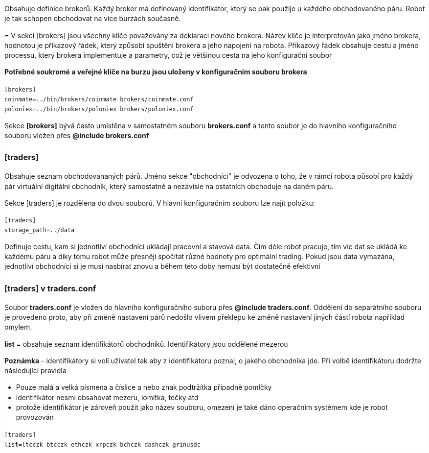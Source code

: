 Obsahuje definice brokerů. Každý broker má definovaný identifikátor, který se pak použije u každého obchodovaného páru. Robot je tak schopen obchodovat na více burzách současně.

**<jmeno>** = V sekci [brokers] jsou všechny klíče považovány za deklaraci nového brokera. Název klíče je interpretován jako jméno brokera, hodnotou je příkazový řádek, který způsobí spuštění brokera a jeho napojení na robota. Příkazový řádek obsahuje cestu a jméno processu, který brokera implementuje a parametry, což je většinou cesta na jeho konfigurační soubor

**Potřebné soukromé a veřejné klíče na burzu jsou uloženy v konfiguračním souboru brokera**

```
[brokers]
coinmate=../bin/brokers/coinmate brokers/coinmate.conf
poloniex=../bin/brokers/poloniex brokers/poloniex.conf
```

Sekce **[brokers]** bývá často umístěna v samostatném souboru **brokers.conf** a tento soubor je do hlavního konfiguračního souboru vložen přes **@include brokers.conf**

### [traders]

Obsahuje seznam obchodovananých párů. Jméno sekce "obchodníci" je odvozena o toho, že v rámci robota působí pro každý pár virtuální digitální obchodník, který samostatně a nezávisle na ostatních obchoduje na daném páru.

Sekce [traders] je rozdělena do dvou souborů. V hlavní konfiguračním souboru lze najít položku:

```
[traders]
storage_path=../data
```

Definuje cestu, kam si jednotliví obchodníci ukládají pracovní a stavová data. Čím déle robot pracuje, tím víc dat se ukládá ke každému páru a díky tomu robot může přesněji spočítat různé hodnoty pro optimální trading. Pokud jsou data vymazána, jednotliví obchodníci si je musí nasbírat znovu a během této doby nemusí být dostatečně efektivní

### [traders] v traders.conf

Soubor **traders.conf** je vložen do hlavního konfiguračního suboru přes **@include traders.conf**. Oddělení do separátního souboru je provedeno proto, aby při změně nastavení párů nedošlo vlivem překlepu ke změně nastavení jiných částí robota například omylem.

**list** = obsahuje seznam identifikátorů obchodníků. Identifikátory jsou oddělené mezerou

**Poznámka** - identifikátory si volí uživatel tak aby z identifikátoru poznal, o jakého obchodníka jde. Při volbě identifikátoru dodržte následující pravidla

- Pouze malá a velká písmena a číslice a nebo znak podtržítka případně pomlčky
- identifikátor nesmí obsahovat mezeru, lomítka, tečky atd
- protože identifikátor je zároveň použit jako název souboru, omezení je také dáno operačním systémem kde je robot provozován

```
[traders]
list=ltcczk btcczk ethczk xrpczk bchczk dashczk grinusdc
```
